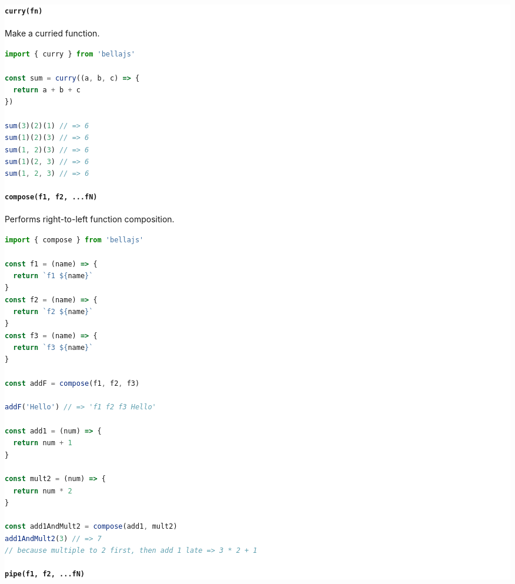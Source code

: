 #### `curry(fn)`

Make a curried function.

```js
import { curry } from 'bellajs'

const sum = curry((a, b, c) => {
  return a + b + c
})

sum(3)(2)(1) // => 6
sum(1)(2)(3) // => 6
sum(1, 2)(3) // => 6
sum(1)(2, 3) // => 6
sum(1, 2, 3) // => 6
```

#### `compose(f1, f2, ...fN)`

Performs right-to-left function composition.

```js
import { compose } from 'bellajs'

const f1 = (name) => {
  return `f1 ${name}`
}
const f2 = (name) => {
  return `f2 ${name}`
}
const f3 = (name) => {
  return `f3 ${name}`
}

const addF = compose(f1, f2, f3)

addF('Hello') // => 'f1 f2 f3 Hello'

const add1 = (num) => {
  return num + 1
}

const mult2 = (num) => {
  return num * 2
}

const add1AndMult2 = compose(add1, mult2)
add1AndMult2(3) // => 7
// because multiple to 2 first, then add 1 late => 3 * 2 + 1
```


#### `pipe(f1, f2, ...fN)`
